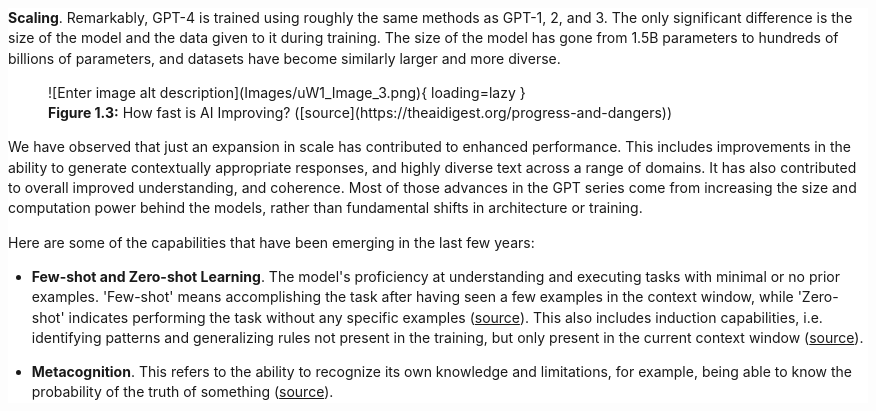 **Scaling**. Remarkably, GPT-4 is trained using roughly the same methods as GPT-1, 2, and 3. The only significant difference is the size of the model and the data given to it during training. The size of the model has gone from 1.5B parameters to hundreds of billions of parameters, and datasets have become similarly larger and more diverse.

<figure markdown="span">
![Enter image alt description](Images/uW1_Image_3.png){ loading=lazy }
  <figcaption markdown="1"><b>Figure 1.3:</b> How fast is AI Improving? ([source](https://theaidigest.org/progress-and-dangers))</figcaption>
</figure>

We have observed that just an expansion in scale has contributed to enhanced performance. This includes improvements in the ability to generate contextually appropriate responses, and highly diverse text across a range of domains. It has also contributed to overall improved understanding, and coherence. Most of those advances in the GPT series come from increasing the size and computation power behind the models, rather than fundamental shifts in architecture or training.

Here are some of the capabilities that have been emerging in the last few years:

- **Few-shot and Zero-shot Learning**. The model's proficiency at understanding and executing tasks with minimal or no prior examples. 'Few-shot' means accomplishing the task after having seen a few examples in the context window, while 'Zero-shot' indicates performing the task without any specific examples ([source](https://transformer-circuits.pub/2022/in-context-learning-and-induction-heads/index.html)). This also includes induction capabilities, i.e. identifying patterns and generalizing rules not present in the training, but only present in the current context window ([source](https://arxiv.org/abs/2005.14165)).

- **Metacognition**. This refers to the ability to recognize its own knowledge and limitations, for example, being able to know the probability of the truth of something ([source](https://arxiv.org/abs/2207.05221)).
